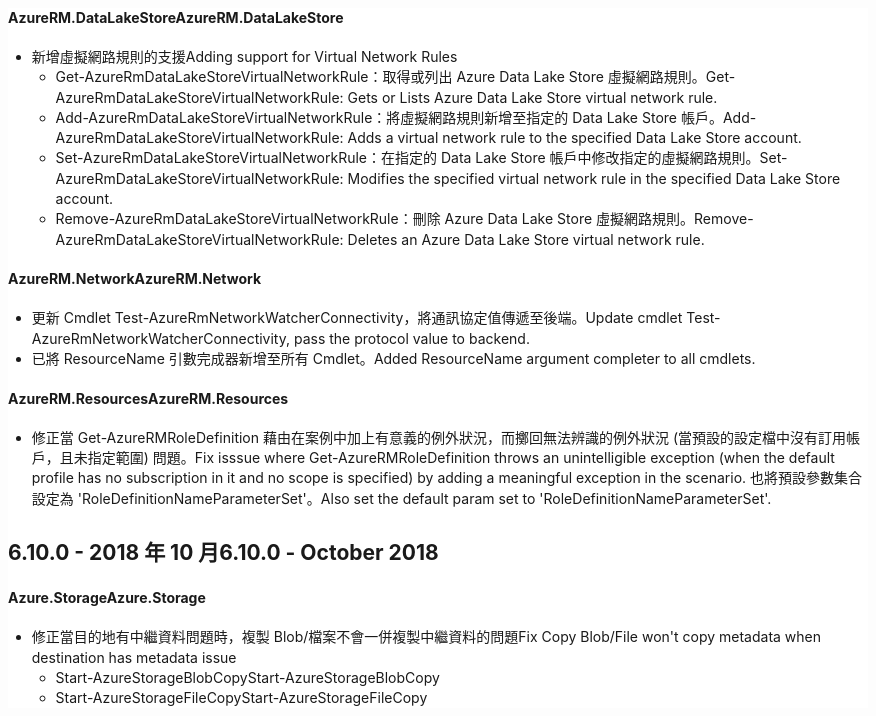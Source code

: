 #### <a name="azurermdatalakestore"></a><span data-ttu-id="07ca3-114">AzureRM.DataLakeStore</span><span class="sxs-lookup"><span data-stu-id="07ca3-114">AzureRM.DataLakeStore</span></span>
* <span data-ttu-id="07ca3-115">新增虛擬網路規則的支援</span><span class="sxs-lookup"><span data-stu-id="07ca3-115">Adding support for Virtual Network Rules</span></span>
    - <span data-ttu-id="07ca3-116">Get-AzureRmDataLakeStoreVirtualNetworkRule：取得或列出 Azure Data Lake Store 虛擬網路規則。</span><span class="sxs-lookup"><span data-stu-id="07ca3-116">Get-AzureRmDataLakeStoreVirtualNetworkRule: Gets or Lists Azure Data Lake Store virtual network rule.</span></span>
    - <span data-ttu-id="07ca3-117">Add-AzureRmDataLakeStoreVirtualNetworkRule：將虛擬網路規則新增至指定的 Data Lake Store 帳戶。</span><span class="sxs-lookup"><span data-stu-id="07ca3-117">Add-AzureRmDataLakeStoreVirtualNetworkRule: Adds a virtual network rule to the specified Data Lake Store account.</span></span>
    - <span data-ttu-id="07ca3-118">Set-AzureRmDataLakeStoreVirtualNetworkRule：在指定的 Data Lake Store 帳戶中修改指定的虛擬網路規則。</span><span class="sxs-lookup"><span data-stu-id="07ca3-118">Set-AzureRmDataLakeStoreVirtualNetworkRule: Modifies the specified virtual network rule in the specified Data Lake Store account.</span></span>
    - <span data-ttu-id="07ca3-119">Remove-AzureRmDataLakeStoreVirtualNetworkRule：刪除 Azure Data Lake Store 虛擬網路規則。</span><span class="sxs-lookup"><span data-stu-id="07ca3-119">Remove-AzureRmDataLakeStoreVirtualNetworkRule: Deletes an Azure Data Lake Store virtual network rule.</span></span>

#### <a name="azurermnetwork"></a><span data-ttu-id="07ca3-120">AzureRM.Network</span><span class="sxs-lookup"><span data-stu-id="07ca3-120">AzureRM.Network</span></span>
* <span data-ttu-id="07ca3-121">更新 Cmdlet Test-AzureRmNetworkWatcherConnectivity，將通訊協定值傳遞至後端。</span><span class="sxs-lookup"><span data-stu-id="07ca3-121">Update cmdlet Test-AzureRmNetworkWatcherConnectivity, pass the protocol value to backend.</span></span>
* <span data-ttu-id="07ca3-122">已將 ResourceName 引數完成器新增至所有 Cmdlet。</span><span class="sxs-lookup"><span data-stu-id="07ca3-122">Added ResourceName argument completer to all cmdlets.</span></span>

#### <a name="azurermresources"></a><span data-ttu-id="07ca3-123">AzureRM.Resources</span><span class="sxs-lookup"><span data-stu-id="07ca3-123">AzureRM.Resources</span></span>
* <span data-ttu-id="07ca3-124">修正當 Get-AzureRMRoleDefinition 藉由在案例中加上有意義的例外狀況，而擲回無法辨識的例外狀況 (當預設的設定檔中沒有訂用帳戶，且未指定範圍) 問題。</span><span class="sxs-lookup"><span data-stu-id="07ca3-124">Fix isssue where Get-AzureRMRoleDefinition throws an unintelligible exception (when the default profile has no subscription in it and no scope is specified) by adding a meaningful exception in the scenario.</span></span> <span data-ttu-id="07ca3-125">也將預設參數集合設定為 'RoleDefinitionNameParameterSet'。</span><span class="sxs-lookup"><span data-stu-id="07ca3-125">Also set the default param set to 'RoleDefinitionNameParameterSet'.</span></span>

## <a name="6100---october-2018"></a><span data-ttu-id="07ca3-126">6.10.0 - 2018 年 10 月</span><span class="sxs-lookup"><span data-stu-id="07ca3-126">6.10.0 - October 2018</span></span>
#### <a name="azurestorage"></a><span data-ttu-id="07ca3-127">Azure.Storage</span><span class="sxs-lookup"><span data-stu-id="07ca3-127">Azure.Storage</span></span>
* <span data-ttu-id="07ca3-128">修正當目的地有中繼資料問題時，複製 Blob/檔案不會一併複製中繼資料的問題</span><span class="sxs-lookup"><span data-stu-id="07ca3-128">Fix Copy Blob/File won't copy metadata when destination has metadata issue</span></span>
    - <span data-ttu-id="07ca3-129">Start-AzureStorageBlobCopy</span><span class="sxs-lookup"><span data-stu-id="07ca3-129">Start-AzureStorageBlobCopy</span></span>
    - <span data-ttu-id="07ca3-130">Start-AzureStorageFileCopy</span><span class="sxs-lookup"><span data-stu-id="07ca3-130">Start-AzureStorageFileCopy</span></span>
